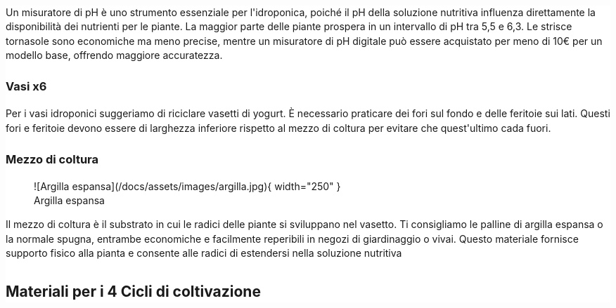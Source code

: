Un misuratore di pH è uno strumento essenziale per l'idroponica, poiché il pH della soluzione nutritiva influenza direttamente la disponibilità dei nutrienti per le piante. La maggior parte delle piante prospera in un intervallo di pH tra 5,5 e 6,3. Le strisce tornasole sono economiche ma meno precise, mentre un misuratore di pH digitale può essere acquistato per meno di 10€ per un modello base, offrendo maggiore accuratezza.

### Vasi x6
Per i vasi idroponici suggeriamo di riciclare vasetti di yogurt. È necessario praticare dei fori sul fondo e delle feritoie sui lati. Questi fori e feritoie devono essere di larghezza inferiore rispetto al mezzo di coltura per evitare che quest'ultimo cada fuori.

### Mezzo di coltura

<figure markdown="span">
  ![Argilla espansa](/docs/assets/images/argilla.jpg){ width="250" }
  <figcaption>Argilla espansa</figcaption>
</figure>

Il mezzo di coltura è il substrato in cui le radici delle piante si sviluppano nel vasetto. Ti consigliamo le palline di argilla espansa o la normale spugna, entrambe economiche e facilmente reperibili in negozi di giardinaggio o vivai. Questo materiale fornisce supporto fisico alla pianta e consente alle radici di estendersi nella soluzione nutritiva



## Materiali per i 4 Cicli di coltivazione
